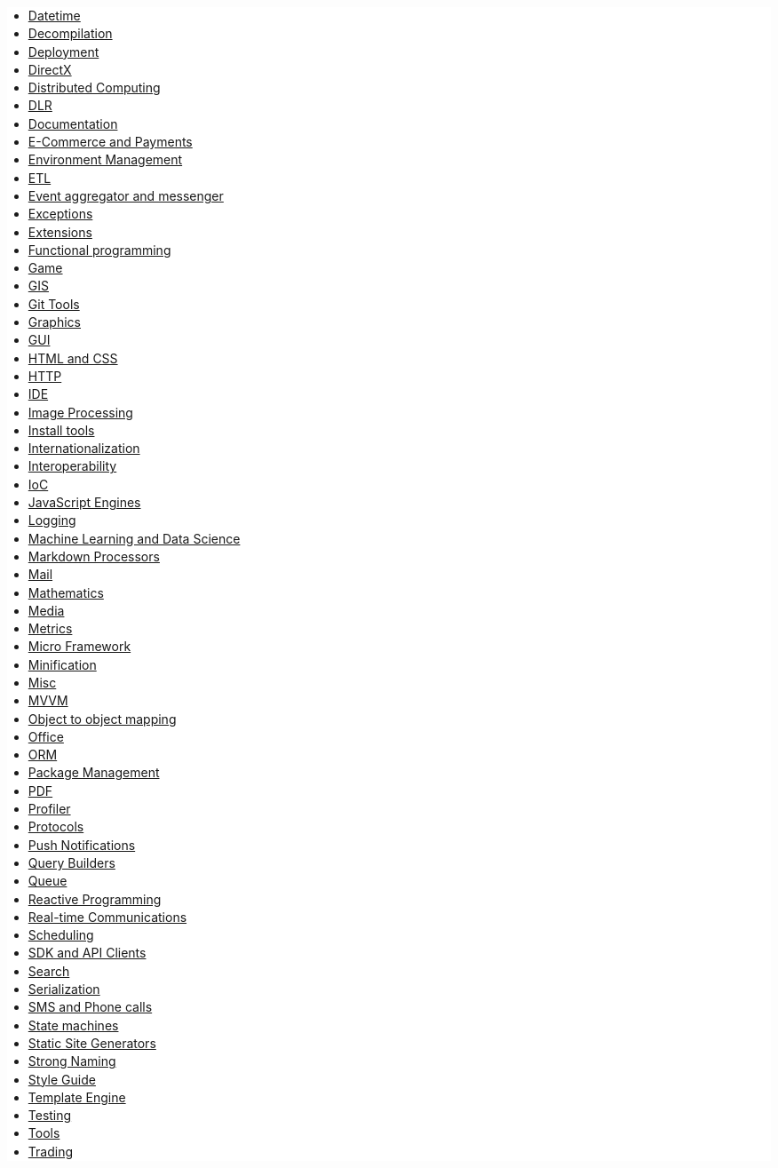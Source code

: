   * [Datetime](#datetime)
  * [Decompilation](#decompilation)
  * [Deployment](#deployment)
  * [DirectX](#directx)
  * [Distributed Computing](#distributed-computing)
  * [DLR](#dlr)
  * [Documentation](#documentation)
  * [E-Commerce and Payments](#e-commerce-and-payments)
  * [Environment Management](#environment-management)
  * [ETL](#etl)
  * [Event aggregator and messenger](#event-aggregator-and-messenger)
  * [Exceptions](#exceptions)
  * [Extensions](#extensions)
  * [Functional programming](#functional-programming)
  * [Game](#game)
  * [GIS](#gis)
  * [Git Tools](#git-tools)
  * [Graphics](#graphics)
  * [GUI](#gui)
  * [HTML and CSS](#html-and-css)
  * [HTTP](#http)
  * [IDE](#ide)
  * [Image Processing](#image-processing)
  * [Install tools](#install-tools)
  * [Internationalization](#internationalization)
  * [Interoperability](#interoperability)
  * [IoC](#ioc)
  * [JavaScript Engines](#javascript-engines)
  * [Logging](#logging)
  * [Machine Learning and Data Science](#machine-learning-and-data-science)
  * [Markdown Processors](#markdown-processors)
  * [Mail](#mail)
  * [Mathematics](#mathematics)
  * [Media](#media)
  * [Metrics](#metrics)
  * [Micro Framework](#micro-framework)
  * [Minification](#minification)
  * [Misc](#misc)
  * [MVVM](#mvvm)
  * [Object to object mapping](#object-to-object-mapping)
  * [Office](#office)
  * [ORM](#orm)
  * [Package Management](#package-management)
  * [PDF](#pdf)
  * [Profiler](#profiler)
  * [Protocols](#protocols)
  * [Push Notifications](#push-notifications)
  * [Query Builders](#query-builders)
  * [Queue](#queue)
  * [Reactive Programming](#reactive-programming)
  * [Real-time Communications](#real-time-communications)
  * [Scheduling](#scheduling)
  * [SDK and API Clients](#sdk-and-api-clients)
  * [Search](#search)
  * [Serialization](#serialization)
  * [SMS and Phone calls](#sms-and-phone-calls)
  * [State machines](#state-machines)
  * [Static Site Generators](#static-site-generators)
  * [Strong Naming](#strong-naming)
  * [Style Guide](#style-guide)
  * [Template Engine](#template-engine)
  * [Testing](#testing)
  * [Tools](#tools)
  * [Trading](#trading)